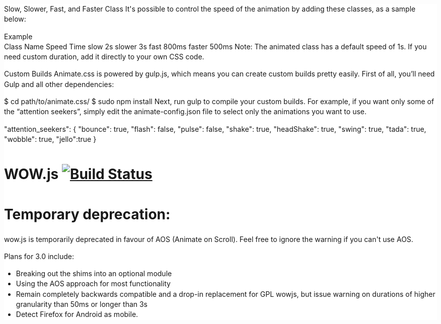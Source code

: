 Slow, Slower, Fast, and Faster Class
It's possible to control the speed of the animation by adding these classes, as a sample below:

<div class="animated bounce faster">Example</div>
Class Name	Speed Time
slow	2s
slower	3s
fast	800ms
faster	500ms
Note: The animated class has a default speed of 1s. If you need custom duration, add it directly to your own CSS code.

Custom Builds
Animate.css is powered by gulp.js, which means you can create custom builds pretty easily. First of all, you’ll need Gulp and all other dependencies:

$ cd path/to/animate.css/
$ sudo npm install
Next, run gulp to compile your custom builds. For example, if you want only some of the “attention seekers”, simply edit the animate-config.json file to select only the animations you want to use.

"attention_seekers": {
  "bounce": true,
  "flash": false,
  "pulse": false,
  "shake": true,
  "headShake": true,
  "swing": true,
  "tada": true,
  "wobble": true,
  "jello":true
}



# WOW.js [![Build Status](https://secure.travis-ci.org/graingert/WOW.svg?branch=master)](http://travis-ci.org/graingert/WOW)

Temporary deprecation:
======================

wow.js is temporarily deprecated in favour of AOS (Animate on Scroll). Feel free to ignore the warning if you can't use AOS.

Plans for 3.0 include:

* Breaking out the shims into an optional module
* Using the AOS approach for most functionality
* Remain completely backwards compatible and a drop-in replacement for GPL wowjs, but issue warning on durations of higher granularity than 50ms
or longer than 3s
* Detect Firefox for Android as mobile.

